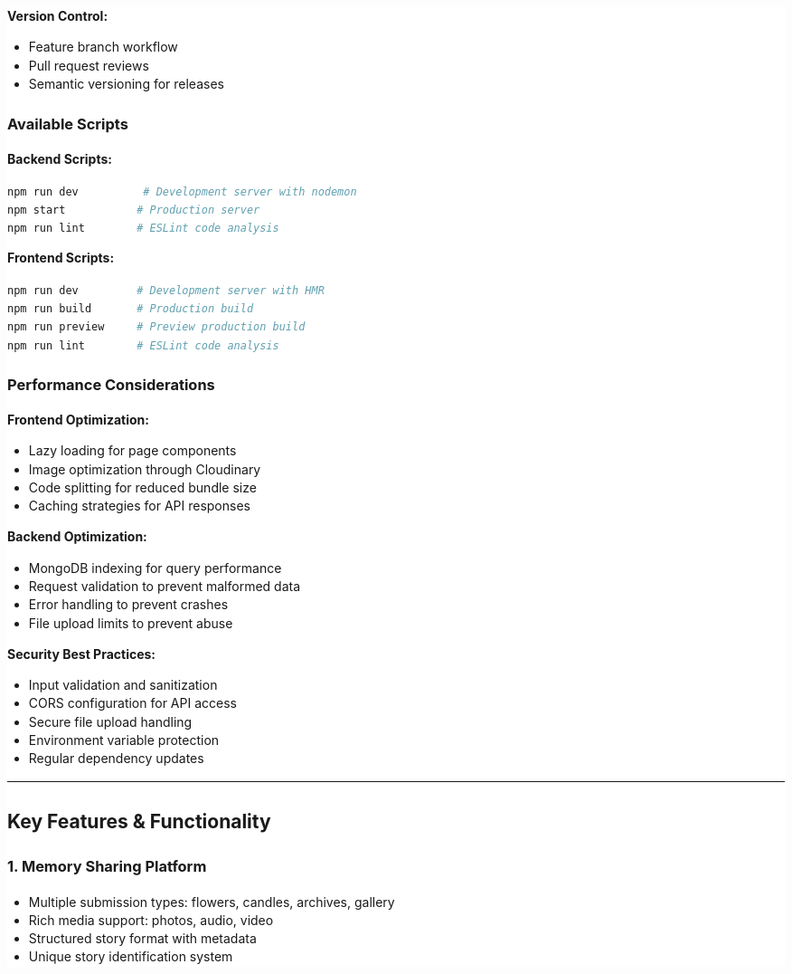 **Version Control:**
- Feature branch workflow
- Pull request reviews
- Semantic versioning for releases

### Available Scripts

**Backend Scripts:**
```bash
npm run dev          # Development server with nodemon
npm start           # Production server
npm run lint        # ESLint code analysis
```

**Frontend Scripts:**
```bash
npm run dev         # Development server with HMR
npm run build       # Production build
npm run preview     # Preview production build
npm run lint        # ESLint code analysis
```

### Performance Considerations

**Frontend Optimization:**
- Lazy loading for page components
- Image optimization through Cloudinary
- Code splitting for reduced bundle size
- Caching strategies for API responses

**Backend Optimization:**
- MongoDB indexing for query performance
- Request validation to prevent malformed data
- Error handling to prevent crashes
- File upload limits to prevent abuse

**Security Best Practices:**
- Input validation and sanitization
- CORS configuration for API access
- Secure file upload handling
- Environment variable protection
- Regular dependency updates

---

## Key Features & Functionality

### 1. Memory Sharing Platform
- Multiple submission types: flowers, candles, archives, gallery
- Rich media support: photos, audio, video
- Structured story format with metadata
- Unique story identification system

